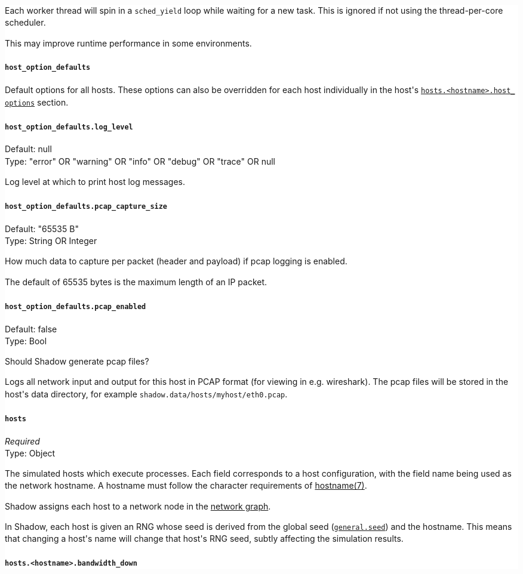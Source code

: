 Each worker thread will spin in a `sched_yield` loop while waiting for a new task. This is ignored
if not using the thread-per-core scheduler.

This may improve runtime performance in some environments.

#### `host_option_defaults`

Default options for all hosts. These options can also be overridden for each
host individually in the host's [`hosts.<hostname>.host_options`](#hostshostnamehost_options)
section.

#### `host_option_defaults.log_level`

Default: null  
Type: "error" OR "warning" OR "info" OR "debug" OR "trace" OR null

Log level at which to print host log messages.

#### `host_option_defaults.pcap_capture_size`

Default: "65535 B"  
Type: String OR Integer

How much data to capture per packet (header and payload) if pcap logging is
enabled.

The default of 65535 bytes is the maximum length of an IP packet.

#### `host_option_defaults.pcap_enabled`

Default: false  
Type: Bool

Should Shadow generate pcap files?

Logs all network input and output for this host in PCAP format (for viewing in
e.g. wireshark). The pcap files will be stored in the host's data directory,
for example `shadow.data/hosts/myhost/eth0.pcap`.

#### `hosts`

*Required*  
Type: Object

The simulated hosts which execute processes. Each field corresponds to a host
configuration, with the field name being used as the network hostname. A
hostname must follow the character requirements of
[hostname(7)](https://man7.org/linux/man-pages/man7/hostname.7.html).

Shadow assigns each host to a network node in the [network graph](network_graph_overview.md).

In Shadow, each host is given an RNG whose seed is derived from the global seed
([`general.seed`](#generalseed)) and the hostname. This means that changing a
host's name will change that host's RNG seed, subtly affecting the simulation
results.

#### `hosts.<hostname>.bandwidth_down`
